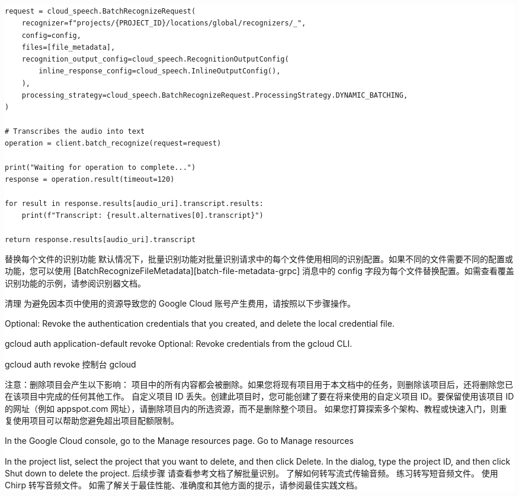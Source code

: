     request = cloud_speech.BatchRecognizeRequest(
        recognizer=f"projects/{PROJECT_ID}/locations/global/recognizers/_",
        config=config,
        files=[file_metadata],
        recognition_output_config=cloud_speech.RecognitionOutputConfig(
            inline_response_config=cloud_speech.InlineOutputConfig(),
        ),
        processing_strategy=cloud_speech.BatchRecognizeRequest.ProcessingStrategy.DYNAMIC_BATCHING,
    )

    # Transcribes the audio into text
    operation = client.batch_recognize(request=request)

    print("Waiting for operation to complete...")
    response = operation.result(timeout=120)

    for result in response.results[audio_uri].transcript.results:
        print(f"Transcript: {result.alternatives[0].transcript}")

    return response.results[audio_uri].transcript

替换每个文件的识别功能
默认情况下，批量识别功能对批量识别请求中的每个文件使用相同的识别配置。如果不同的文件需要不同的配置或功能，您可以使用 [BatchRecognizeFileMetadata][batch-file-metadata-grpc] 消息中的 config 字段为每个文件替换配置。如需查看覆盖识别功能的示例，请参阅识别器文档。

清理
为避免因本页中使用的资源导致您的 Google Cloud 账号产生费用，请按照以下步骤操作。

Optional: Revoke the authentication credentials that you created, and delete the local credential file.



gcloud auth application-default revoke
Optional: Revoke credentials from the gcloud CLI.



gcloud auth revoke
控制台
gcloud

注意：删除项目会产生以下影响：
项目中的所有内容都会被删除。如果您将现有项目用于本文档中的任务，则删除该项目后，还将删除您已在该项目中完成的任何其他工作。
自定义项目 ID 丢失。创建此项目时，您可能创建了要在将来使用的自定义项目 ID。要保留使用该项目 ID 的网址（例如 appspot.com 网址），请删除项目内的所选资源，而不是删除整个项目。
如果您打算探索多个架构、教程或快速入门，则重复使用项目可以帮助您避免超出项目配额限制。

In the Google Cloud console, go to the Manage resources page.
Go to Manage resources

In the project list, select the project that you want to delete, and then click Delete.
In the dialog, type the project ID, and then click Shut down to delete the project.
后续步骤
请查看参考文档了解批量识别。
了解如何转写流式传输音频。
练习转写短音频文件。
使用 Chirp 转写音频文件。
如需了解关于最佳性能、准确度和其他方面的提示，请参阅最佳实践文档。
